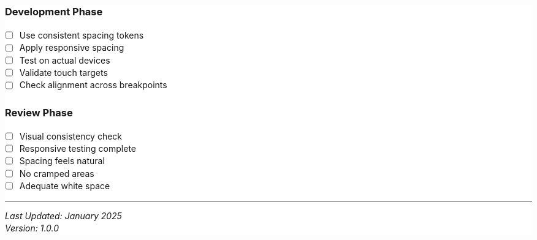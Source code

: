 ### Development Phase
- [ ] Use consistent spacing tokens
- [ ] Apply responsive spacing
- [ ] Test on actual devices
- [ ] Validate touch targets
- [ ] Check alignment across breakpoints

### Review Phase
- [ ] Visual consistency check
- [ ] Responsive testing complete
- [ ] Spacing feels natural
- [ ] No cramped areas
- [ ] Adequate white space

---

*Last Updated: January 2025*  
*Version: 1.0.0*